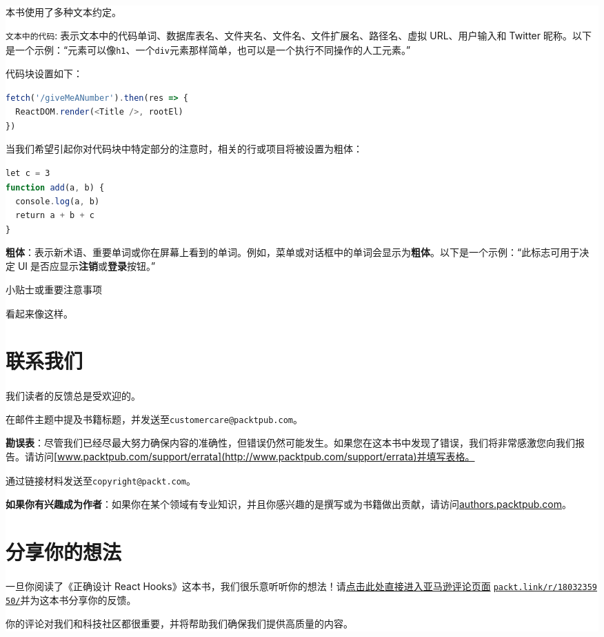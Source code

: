 本书使用了多种文本约定。

`文本中的代码`: 表示文本中的代码单词、数据库表名、文件夹名、文件名、文件扩展名、路径名、虚拟 URL、用户输入和 Twitter 昵称。以下是一个示例：“元素可以像`h1`、一个`div`元素那样简单，也可以是一个执行不同操作的人工元素。”

代码块设置如下：

```js
fetch('/giveMeANumber').then(res => { 
  ReactDOM.render(<Title />, rootEl) 
}) 
```

当我们希望引起你对代码块中特定部分的注意时，相关的行或项目将被设置为粗体：

```js
let c = 3
function add(a, b) {
  console.log(a, b)
  return a + b + c
}
```

**粗体**：表示新术语、重要单词或你在屏幕上看到的单词。例如，菜单或对话框中的单词会显示为**粗体**。以下是一个示例：“此标志可用于决定 UI 是否应显示**注销**或**登录**按钮。”

小贴士或重要注意事项

看起来像这样。

# 联系我们

我们读者的反馈总是受欢迎的。

在邮件主题中提及书籍标题，并发送至`customercare@packtpub.com`。

**勘误表**：尽管我们已经尽最大努力确保内容的准确性，但错误仍然可能发生。如果您在这本书中发现了错误，我们将非常感激您向我们报告。请访问[www.packtpub.com/support/errata](http://www.packtpub.com/support/errata)并填写表格。

通过链接材料发送至`copyright@packt.com`。

**如果你有兴趣成为作者**：如果你在某个领域有专业知识，并且你感兴趣的是撰写或为书籍做出贡献，请访问[authors.packtpub.com](http://authors.packtpub.com)。

# 分享你的想法

一旦你阅读了《正确设计 React Hooks》这本书，我们很乐意听听你的想法！请[点击此处直接进入亚马逊评论页面](https://www.packtpub.com/) [`packt.link/r/1803235950/`](https://packt.link/r/1803235950/)并为这本书分享你的反馈。

你的评论对我们和科技社区都很重要，并将帮助我们确保我们提供高质量的内容。
